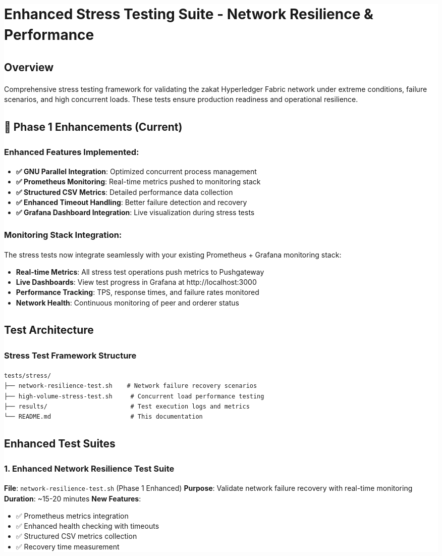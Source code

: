 # Enhanced Stress Testing Suite - Network Resilience & Performance

## Overview
Comprehensive stress testing framework for validating the zakat Hyperledger Fabric network under extreme conditions, failure scenarios, and high concurrent loads. These tests ensure production readiness and operational resilience.

## 🚀 Phase 1 Enhancements (Current)

### Enhanced Features Implemented:
- **✅ GNU Parallel Integration**: Optimized concurrent process management
- **✅ Prometheus Monitoring**: Real-time metrics pushed to monitoring stack
- **✅ Structured CSV Metrics**: Detailed performance data collection
- **✅ Enhanced Timeout Handling**: Better failure detection and recovery
- **✅ Grafana Dashboard Integration**: Live visualization during stress tests

### Monitoring Stack Integration:
The stress tests now integrate seamlessly with your existing Prometheus + Grafana monitoring stack:
- **Real-time Metrics**: All stress test operations push metrics to Pushgateway
- **Live Dashboards**: View test progress in Grafana at http://localhost:3000
- **Performance Tracking**: TPS, response times, and failure rates monitored
- **Network Health**: Continuous monitoring of peer and orderer status

## Test Architecture

### Stress Test Framework Structure
```
tests/stress/
├── network-resilience-test.sh    # Network failure recovery scenarios
├── high-volume-stress-test.sh     # Concurrent load performance testing
├── results/                       # Test execution logs and metrics
└── README.md                      # This documentation
```

## Enhanced Test Suites

### 1. Enhanced Network Resilience Test Suite
**File**: `network-resilience-test.sh` (Phase 1 Enhanced)
**Purpose**: Validate network failure recovery with real-time monitoring
**Duration**: ~15-20 minutes
**New Features**: 
- ✅ Prometheus metrics integration
- ✅ Enhanced health checking with timeouts
- ✅ Structured CSV metrics collection
- ✅ Recovery time measurement

